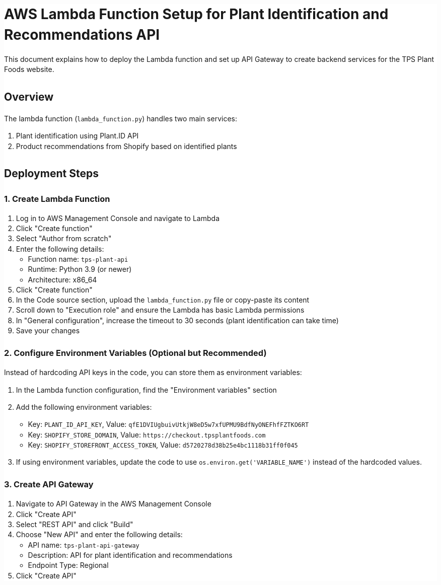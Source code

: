 # AWS Lambda Function Setup for Plant Identification and Recommendations API

This document explains how to deploy the Lambda function and set up API Gateway to create backend services for the TPS Plant Foods website.

## Overview

The lambda function (`lambda_function.py`) handles two main services:
1. Plant identification using Plant.ID API
2. Product recommendations from Shopify based on identified plants

## Deployment Steps

### 1. Create Lambda Function

1. Log in to AWS Management Console and navigate to Lambda
2. Click "Create function"
3. Select "Author from scratch"
4. Enter the following details:
   - Function name: `tps-plant-api`
   - Runtime: Python 3.9 (or newer)
   - Architecture: x86_64
5. Click "Create function"
6. In the Code source section, upload the `lambda_function.py` file or copy-paste its content
7. Scroll down to "Execution role" and ensure the Lambda has basic Lambda permissions
8. In "General configuration", increase the timeout to 30 seconds (plant identification can take time)
9. Save your changes

### 2. Configure Environment Variables (Optional but Recommended)

Instead of hardcoding API keys in the code, you can store them as environment variables:

1. In the Lambda function configuration, find the "Environment variables" section
2. Add the following environment variables:
   - Key: `PLANT_ID_API_KEY`, Value: `qfE1DVIUgbuivUtkjW8eD5w7xfUPMU9BdfNyONEFhfFZTKO6RT`
   - Key: `SHOPIFY_STORE_DOMAIN`, Value: `https://checkout.tpsplantfoods.com`
   - Key: `SHOPIFY_STOREFRONT_ACCESS_TOKEN`, Value: `d5720278d38b25e4bc1118b31ff0f045`

3. If using environment variables, update the code to use `os.environ.get('VARIABLE_NAME')` instead of the hardcoded values.

### 3. Create API Gateway

1. Navigate to API Gateway in the AWS Management Console
2. Click "Create API"
3. Select "REST API" and click "Build"
4. Choose "New API" and enter the following details:
   - API name: `tps-plant-api-gateway`
   - Description: API for plant identification and recommendations
   - Endpoint Type: Regional
5. Click "Create API"
